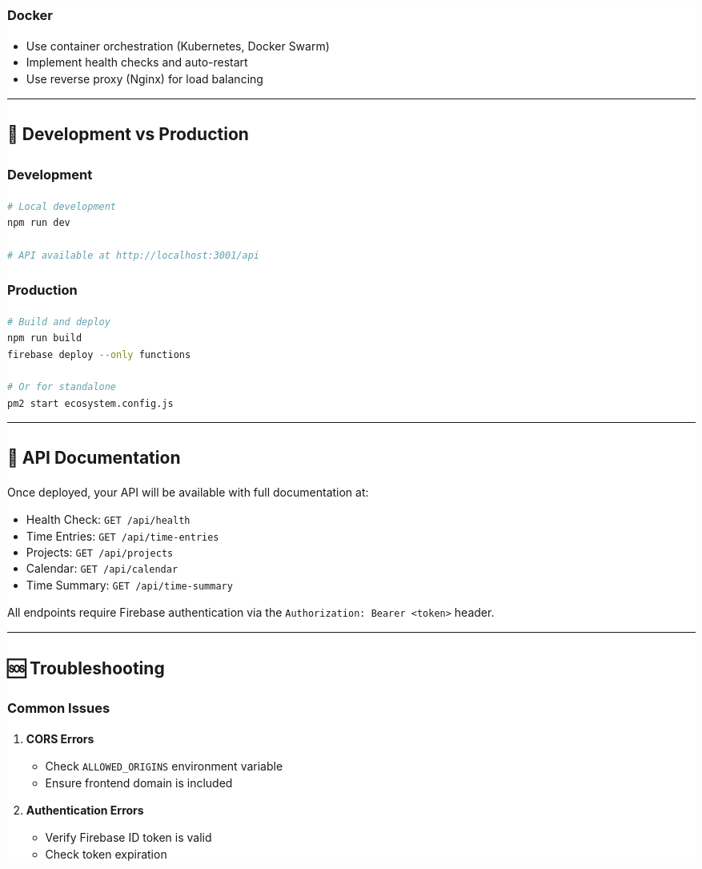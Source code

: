 ### Docker
- Use container orchestration (Kubernetes, Docker Swarm)
- Implement health checks and auto-restart
- Use reverse proxy (Nginx) for load balancing

---

## 🔧 Development vs Production

### Development
```bash
# Local development
npm run dev

# API available at http://localhost:3001/api
```

### Production
```bash
# Build and deploy
npm run build
firebase deploy --only functions

# Or for standalone
pm2 start ecosystem.config.js
```

---

## 📝 API Documentation

Once deployed, your API will be available with full documentation at:
- Health Check: `GET /api/health`
- Time Entries: `GET /api/time-entries`
- Projects: `GET /api/projects`
- Calendar: `GET /api/calendar`
- Time Summary: `GET /api/time-summary`

All endpoints require Firebase authentication via the `Authorization: Bearer <token>` header.

---

## 🆘 Troubleshooting

### Common Issues

1. **CORS Errors**
   - Check `ALLOWED_ORIGINS` environment variable
   - Ensure frontend domain is included

2. **Authentication Errors**
   - Verify Firebase ID token is valid
   - Check token expiration
